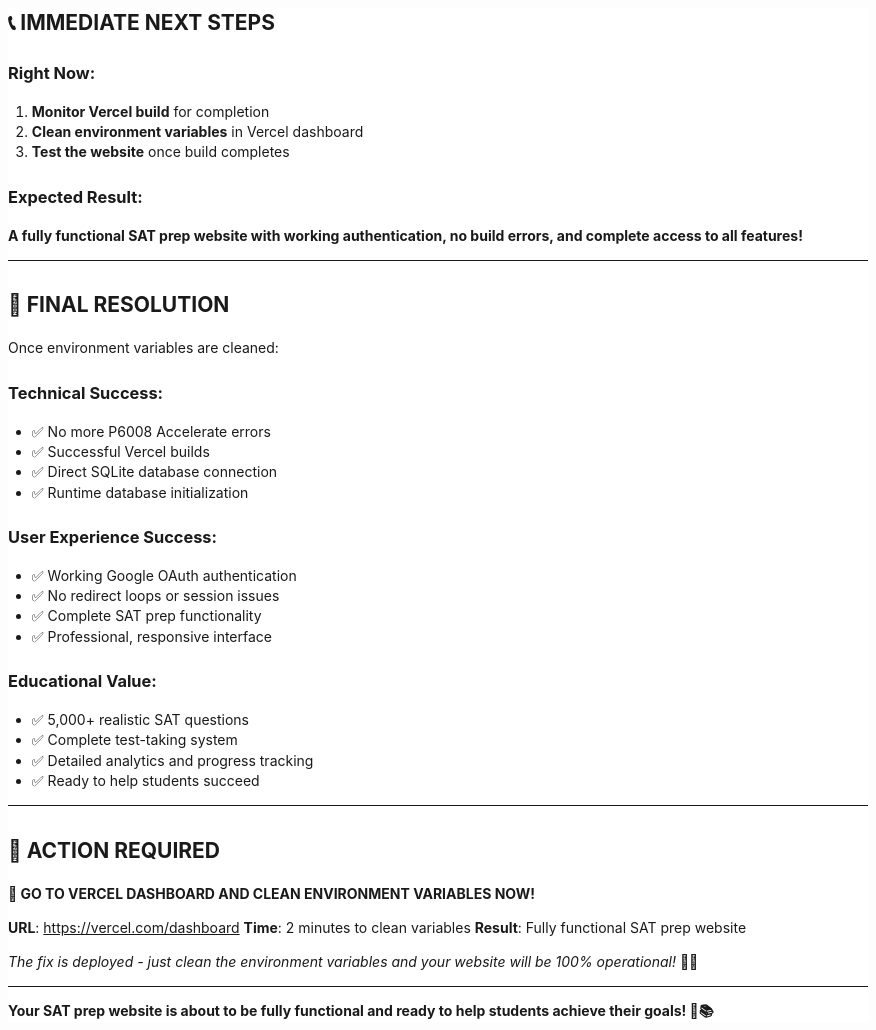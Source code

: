 ## 📞 **IMMEDIATE NEXT STEPS**

### **Right Now:**
1. **Monitor Vercel build** for completion
2. **Clean environment variables** in Vercel dashboard
3. **Test the website** once build completes

### **Expected Result:**
**A fully functional SAT prep website with working authentication, no build errors, and complete access to all features!**

---

## 🎉 **FINAL RESOLUTION**

Once environment variables are cleaned:

### **Technical Success:**
- ✅ No more P6008 Accelerate errors
- ✅ Successful Vercel builds
- ✅ Direct SQLite database connection
- ✅ Runtime database initialization

### **User Experience Success:**
- ✅ Working Google OAuth authentication
- ✅ No redirect loops or session issues
- ✅ Complete SAT prep functionality
- ✅ Professional, responsive interface

### **Educational Value:**
- ✅ 5,000+ realistic SAT questions
- ✅ Complete test-taking system
- ✅ Detailed analytics and progress tracking
- ✅ Ready to help students succeed

---

## 🚀 **ACTION REQUIRED**

**🚨 GO TO VERCEL DASHBOARD AND CLEAN ENVIRONMENT VARIABLES NOW!**

**URL**: https://vercel.com/dashboard
**Time**: 2 minutes to clean variables
**Result**: Fully functional SAT prep website

*The fix is deployed - just clean the environment variables and your website will be 100% operational!* 🔧✨

---

**Your SAT prep website is about to be fully functional and ready to help students achieve their goals! 🎯📚**
